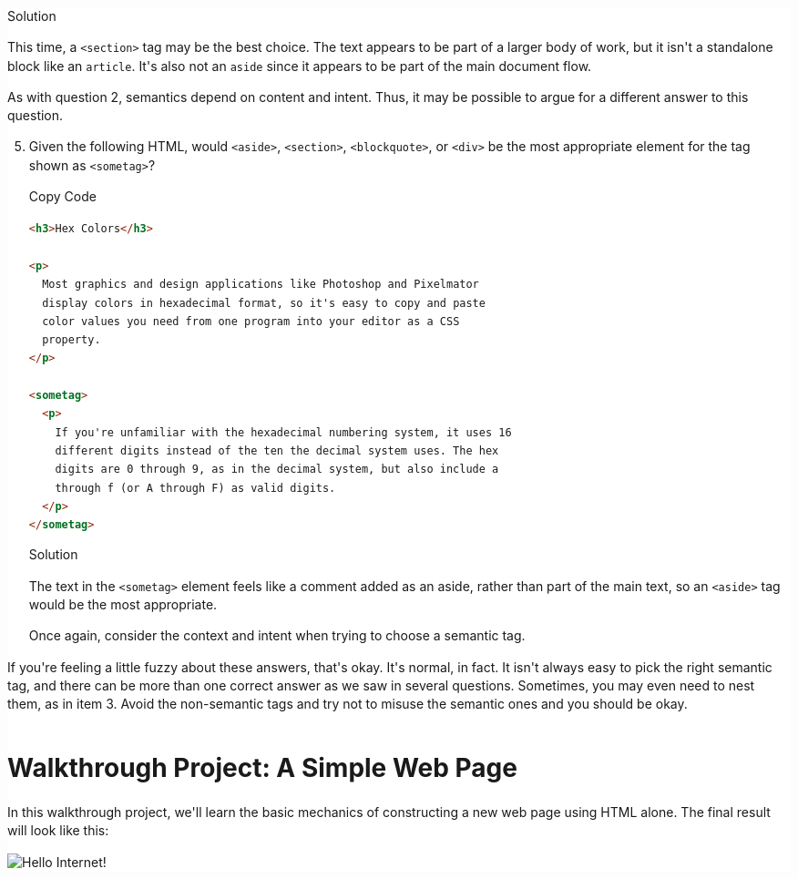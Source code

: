    Solution

   This time, a `<section>` tag may be the best choice. The text appears to be part of a larger body of work, but it isn't a standalone block like an `article`. It's also not an `aside` since it appears to be part of the main document flow.

   As with question 2, semantics depend on content and intent. Thus, it may be possible to argue for a different answer to this question.

5. Given the following HTML, would `<aside>`, `<section>`, `<blockquote>`, or `<div>` be the most appropriate element for the tag shown as `<sometag>`?

   Copy Code

   ```html
   <h3>Hex Colors</h3>
   
   <p>
     Most graphics and design applications like Photoshop and Pixelmator
     display colors in hexadecimal format, so it's easy to copy and paste
     color values you need from one program into your editor as a CSS
     property.
   </p>
   
   <sometag>
     <p>
       If you're unfamiliar with the hexadecimal numbering system, it uses 16
       different digits instead of the ten the decimal system uses. The hex
       digits are 0 through 9, as in the decimal system, but also include a
       through f (or A through F) as valid digits.
     </p>
   </sometag>
   ```

   Solution

   The text in the `<sometag>` element feels like a comment added as an aside, rather than part of the main text, so an `<aside>` tag would be the most appropriate.

   Once again, consider the context and intent when trying to choose a semantic tag.

If you're feeling a little fuzzy about these answers, that's okay. It's normal, in fact. It isn't always easy to pick the right semantic tag, and there can be more than one correct answer as we saw in several questions. Sometimes, you may even need to nest them, as in item 3. Avoid the non-semantic tags and try not to misuse the semantic ones and you should be okay.

# Walkthrough Project: A Simple Web Page

In this walkthrough project, we'll learn the basic mechanics of constructing a new web page using HTML alone. The final result will look like this:



![Hello Internet!](https://d3jtzah944tvom.cloudfront.net/202/images/lesson_1/a_simple_web_page_01.png)

